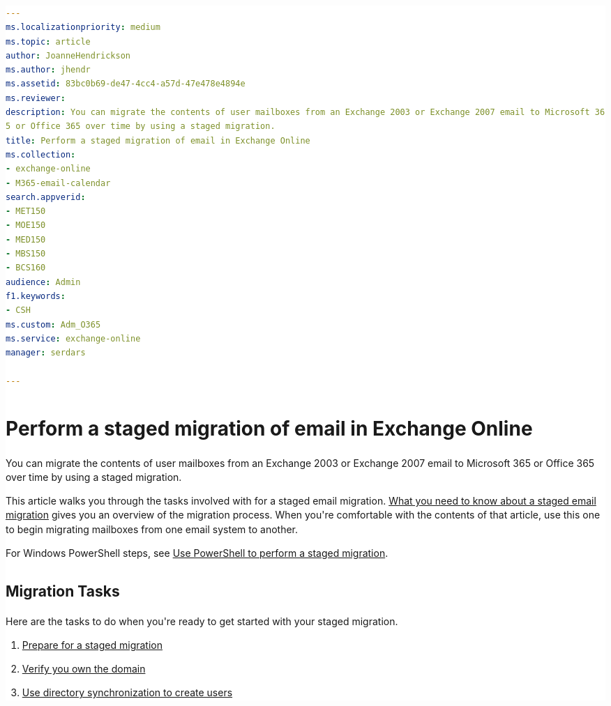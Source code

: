 ```yaml
---
ms.localizationpriority: medium
ms.topic: article
author: JoanneHendrickson
ms.author: jhendr
ms.assetid: 83bc0b69-de47-4cc4-a57d-47e478e4894e
ms.reviewer: 
description: You can migrate the contents of user mailboxes from an Exchange 2003 or Exchange 2007 email to Microsoft 365 or Office 365 over time by using a staged migration.
title: Perform a staged migration of email in Exchange Online
ms.collection: 
- exchange-online
- M365-email-calendar
search.appverid:
- MET150
- MOE150
- MED150
- MBS150
- BCS160
audience: Admin
f1.keywords:
- CSH
ms.custom: Adm_O365
ms.service: exchange-online
manager: serdars

---
```


# Perform a staged migration of email in Exchange Online

You can migrate the contents of user mailboxes from an Exchange 2003 or Exchange 2007 email to Microsoft 365 or Office 365 over time by using a staged migration.

This article walks you through the tasks involved with for a staged email migration. [What you need to know about a staged email migration](../what-to-know-about-a-staged-migration.md) gives you an overview of the migration process. When you're comfortable with the contents of that article, use this one to begin migrating mailboxes from one email system to another.

For Windows PowerShell steps, see [Use PowerShell to perform a staged migration](/office365/enterprise/powershell/use-powershell-to-perform-a-staged-migration-to-office-365).

## Migration Tasks

Here are the tasks to do when you're ready to get started with your staged migration.

1. [Prepare for a staged migration](#prepare-for-a-staged-migration)

2. [Verify you own the domain](#verify-you-own-the-domain)

3. [Use directory synchronization to create users](#use-directory-synchronization-to-create-users-in-microsoft-365-or-office-365)
